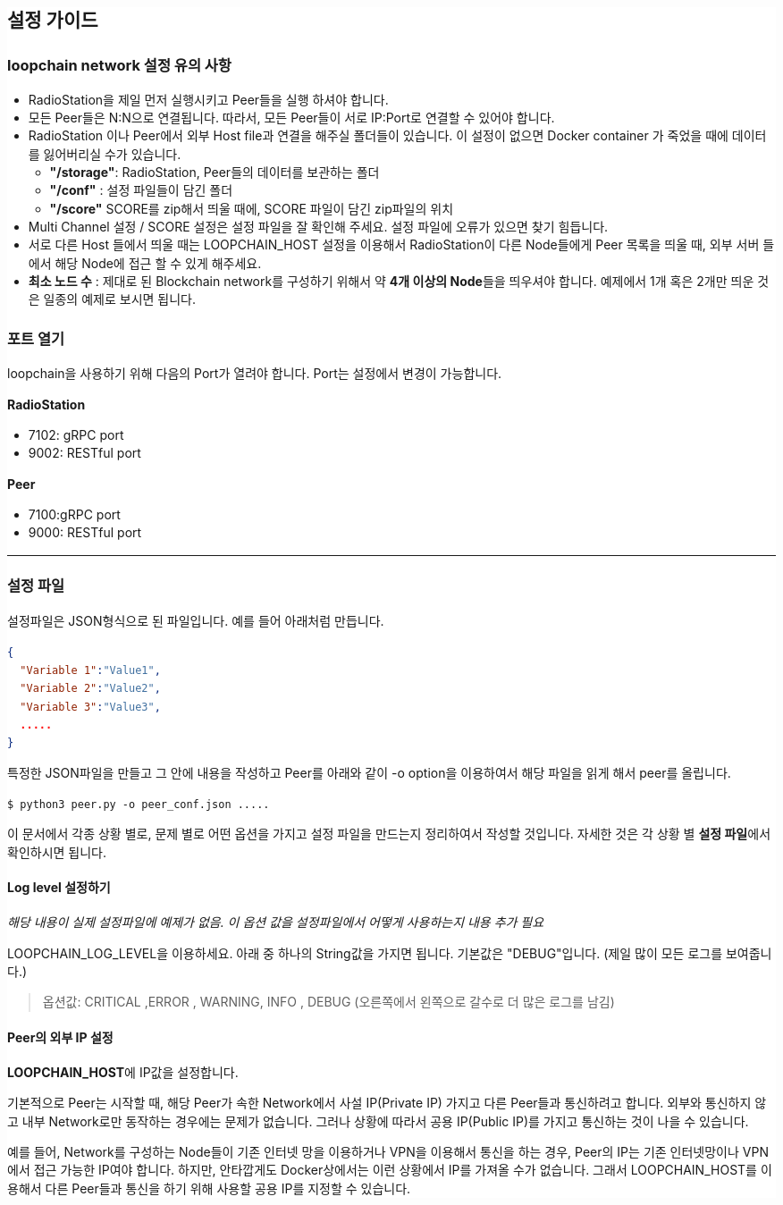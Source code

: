 ## 설정 가이드
### loopchain network 설정 유의 사항
* RadioStation을 제일 먼저 실행시키고 Peer들을 실행 하셔야 합니다.
* 모든 Peer들은 N:N으로 연결됩니다. 따라서, 모든 Peer들이 서로 IP:Port로 연결할 수 있어야 합니다.
* RadioStation 이나 Peer에서 외부 Host file과 연결을 해주실 폴더들이 있습니다. 이 설정이 없으면 Docker container 가 죽었을 때에 데이터를 잃어버리실 수가 있습니다.
  * **"/storage"**:  RadioStation, Peer들의 데이터를 보관하는 폴더
  * **"/conf"** : 설정 파일들이 담긴 폴더
  * **"/score"** SCORE를 zip해서 띄울 때에, SCORE 파일이 담긴 zip파일의 위치
* Multi Channel 설정 / SCORE 설정은 설정 파일을 잘 확인해 주세요. 설정 파일에 오류가 있으면 찾기 힘듭니다.
* 서로 다른 Host 들에서 띄울 때는 LOOPCHAIN_HOST 설정을 이용해서 RadioStation이 다른 Node들에게 Peer 목록을 띄울 때, 외부 서버 들에서 해당 Node에 접근 할 수 있게 해주세요.
* **최소 노드 수** : 제대로 된 Blockchain network를 구성하기 위해서 약 **4개 이상의 Node**들을 띄우셔야 합니다. 예제에서 1개 혹은 2개만 띄운 것은 일종의 예제로 보시면 됩니다.

### 포트 열기
loopchain을 사용하기 위해 다음의 Port가 열려야 합니다.  Port는 설정에서 변경이 가능합니다.

**RadioStation**

* 7102: gRPC port
* 9002: RESTful port

**Peer**

* 7100:gRPC port
* 9000: RESTful port

---

### 설정 파일
설정파일은 JSON형식으로 된 파일입니다. 예를 들어 아래처럼 만듭니다.

```JSON
{
  "Variable 1":"Value1",
  "Variable 2":"Value2",
  "Variable 3":"Value3",
  .....
}
```

특정한 JSON파일을 만들고 그 안에 내용을 작성하고 Peer를 아래와 같이 -o option을 이용하여서  해당 파일을 읽게 해서 peer를 올립니다.

```$ python3 peer.py -o peer_conf.json .....   ```

이 문서에서 각종 상황 별로, 문제 별로 어떤 옵션을 가지고 설정 파일을 만드는지 정리하여서 작성할 것입니다.
자세한 것은 각 상황 별 **설정 파일**에서 확인하시면 됩니다.

#### Log level 설정하기
_해당 내용이 실제 설정파일에 예제가 없음. 이 옵션 값을 설정파일에서 어떻게 사용하는지 내용 추가 필요_

LOOPCHAIN\_LOG\_LEVEL을 이용하세요. 아래 중 하나의 String값을 가지면 됩니다. 기본값은 "DEBUG"입니다. (제일 많이 모든 로그를 보여줍니다.)

> 옵션값: CRITICAL ,ERROR , WARNING, INFO , DEBUG (오른쪽에서 왼쪽으로 갈수로 더 많은 로그를 남김)

#### Peer의 외부 IP 설정
**LOOPCHAIN_HOST**에 IP값을 설정합니다.

기본적으로 Peer는 시작할 때, 해당 Peer가 속한 Network에서 사설 IP(Private IP) 가지고 다른 Peer들과 통신하려고 합니다. 외부와 통신하지 않고 내부 Network로만 동작하는 경우에는 문제가 없습니다. 그러나 상황에 따라서 공용 IP(Public IP)를 가지고 통신하는 것이 나을 수 있습니다.

예를 들어, Network를 구성하는 Node들이 기존 인터넷 망을 이용하거나 VPN을 이용해서 통신을 하는 경우, Peer의 IP는 기존 인터넷망이나 VPN에서 접근 가능한 IP여야 합니다. 하지만, 안타깝게도 Docker상에서는 이런 상황에서 IP를 가져올 수가 없습니다. 그래서 LOOPCHAIN_HOST를 이용해서 다른 Peer들과 통신을 하기 위해 사용할 공용 IP를 지정할 수 있습니다.
```